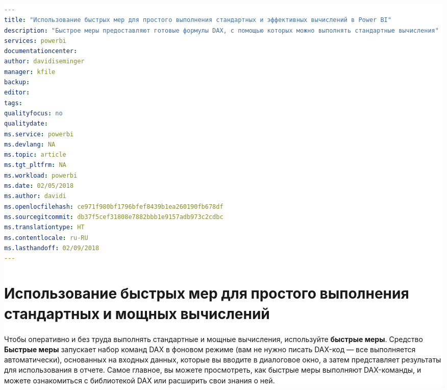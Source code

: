 ```yaml
---
title: "Использование быстрых мер для простого выполнения стандартных и эффективных вычислений в Power BI"
description: "Быстрое меры предоставляют готовые формулы DAX, с помощью которых можно выполнять стандартные вычисления"
services: powerbi
documentationcenter: 
author: davidiseminger
manager: kfile
backup: 
editor: 
tags: 
qualityfocus: no
qualitydate: 
ms.service: powerbi
ms.devlang: NA
ms.topic: article
ms.tgt_pltfrm: NA
ms.workload: powerbi
ms.date: 02/05/2018
ms.author: davidi
ms.openlocfilehash: ce971f980bf1796bfef8439b1ea260190fb678df
ms.sourcegitcommit: db37f5cef31808e7882bbb1e9157adb973c2cdbc
ms.translationtype: HT
ms.contentlocale: ru-RU
ms.lasthandoff: 02/09/2018
---
```

# <a name="use-quick-measures-to-easily-perform-common-and-powerful-calculations"></a>Использование быстрых мер для простого выполнения стандартных и мощных вычислений
Чтобы оперативно и без труда выполнять стандартные и мощные вычисления, используйте **быстрые меры**. Средство **Быстрые меры** запускает набор команд DAX в фоновом режиме (вам не нужно писать DAX-код — все выполняется автоматически), основанных на входных данных, которые вы вводите в диалоговое окно, а затем представляет результаты для использования в отчете. Самое главное, вы можете просмотреть, как быстрые меры выполняют DAX-команды, и можете ознакомиться с библиотекой DAX или расширить свои знания о ней.
